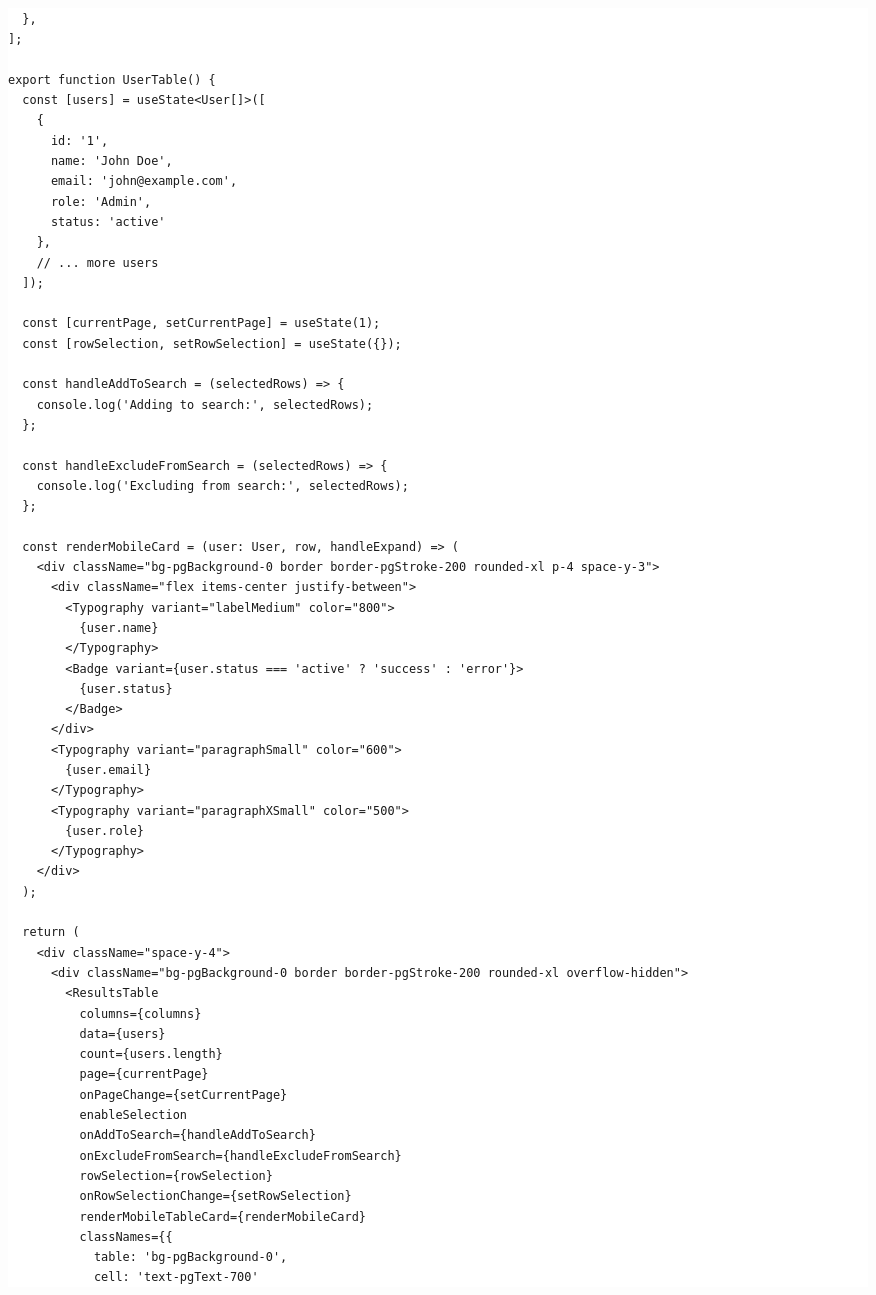 ```tsx
  },
];

export function UserTable() {
  const [users] = useState<User[]>([
    {
      id: '1',
      name: 'John Doe',
      email: 'john@example.com',
      role: 'Admin',
      status: 'active'
    },
    // ... more users
  ]);
  
  const [currentPage, setCurrentPage] = useState(1);
  const [rowSelection, setRowSelection] = useState({});

  const handleAddToSearch = (selectedRows) => {
    console.log('Adding to search:', selectedRows);
  };

  const handleExcludeFromSearch = (selectedRows) => {
    console.log('Excluding from search:', selectedRows);
  };

  const renderMobileCard = (user: User, row, handleExpand) => (
    <div className="bg-pgBackground-0 border border-pgStroke-200 rounded-xl p-4 space-y-3">
      <div className="flex items-center justify-between">
        <Typography variant="labelMedium" color="800">
          {user.name}
        </Typography>
        <Badge variant={user.status === 'active' ? 'success' : 'error'}>
          {user.status}
        </Badge>
      </div>
      <Typography variant="paragraphSmall" color="600">
        {user.email}
      </Typography>
      <Typography variant="paragraphXSmall" color="500">
        {user.role}
      </Typography>
    </div>
  );

  return (
    <div className="space-y-4">
      <div className="bg-pgBackground-0 border border-pgStroke-200 rounded-xl overflow-hidden">
        <ResultsTable
          columns={columns}
          data={users}
          count={users.length}
          page={currentPage}
          onPageChange={setCurrentPage}
          enableSelection
          onAddToSearch={handleAddToSearch}
          onExcludeFromSearch={handleExcludeFromSearch}
          rowSelection={rowSelection}
          onRowSelectionChange={setRowSelection}
          renderMobileTableCard={renderMobileCard}
          classNames={{
            table: 'bg-pgBackground-0',
            cell: 'text-pgText-700'
```